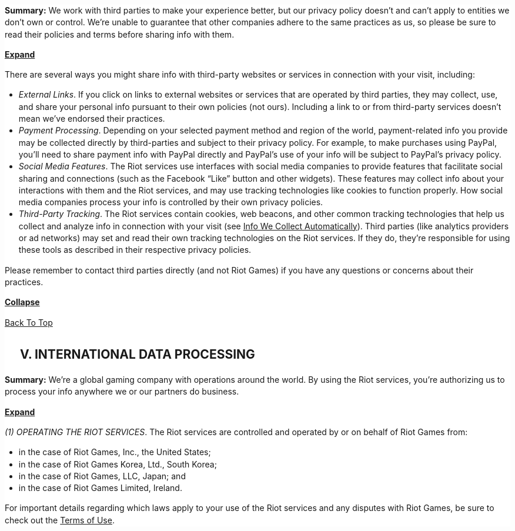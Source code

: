 **Summary:** We work with third parties to make your experience better, but our privacy policy doesn’t and can’t apply to entities we don’t own or control. We’re unable to guarantee that other companies adhere to the same practices as us, so please be sure to read their policies and terms before sharing info with them.

[**Expand**](#third-party)

There are several ways you might share info with third-party websites or services in connection with your visit, including:

-   *External Links*. If you click on links to external websites or services that are operated by third parties, they may collect, use, and share your personal info pursuant to their own policies (not ours). Including a link to or from third-party services doesn’t mean we’ve endorsed their practices.
-   *Payment Processing*. Depending on your selected payment method and region of the world, payment-related info you provide may be collected directly by third-parties and subject to their privacy policy. For example, to make purchases using PayPal, you’ll need to share payment info with PayPal directly and PayPal’s use of your info will be subject to PayPal’s privacy policy.
-   *Social Media Features*. The Riot services use interfaces with social media companies to provide features that facilitate social sharing and connections (such as the Facebook “Like” button and other widgets). These features may collect info about your interactions with them and the Riot services, and may use tracking technologies like cookies to function properly. How social media companies process your info is controlled by their own privacy policies.
-   *Third-Party Tracking*. The Riot services contain cookies, web beacons, and other common tracking technologies that help us collect and analyze info in connection with your visit (see [Info We Collect Automatically](#info-auto)). Third parties (like analytics providers or ad networks) may set and read their own tracking technologies on the Riot services. If they do, they’re responsible for using these tools as described in their respective privacy policies.

Please remember to contact third parties directly (and not Riot Games) if you have any questions or concerns about their practices.

[**Collapse**](#third-party)

[Back To Top](#top)

<a href="" id="international-data"></a>  
V. INTERNATIONAL DATA PROCESSING
--------------------------------

**Summary:** We’re a global gaming company with operations around the world. By using the Riot services, you’re authorizing us to process your info anywhere we or our partners do business.

[**Expand**](#international-data)

*(1) OPERATING THE RIOT SERVICES*. The Riot services are controlled and operated by or on behalf of Riot Games from:

-   in the case of Riot Games, Inc., the United States;
-   in the case of Riot Games Korea, Ltd., South Korea;
-   in the case of Riot Games, LLC, Japan; and
-   in the case of Riot Games Limited, Ireland.

For important details regarding which laws apply to your use of the Riot services and any disputes with Riot Games, be sure to check out the [Terms of Use](http://euw.leagueoflegends.com/en/legal/termsofuse).
